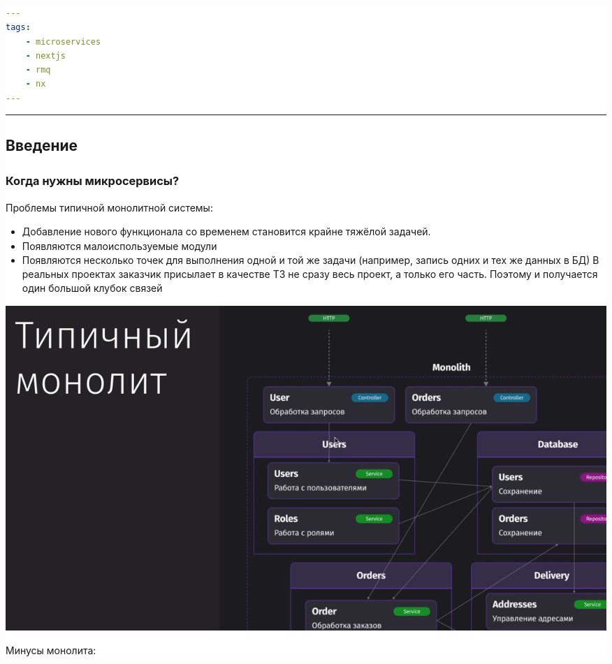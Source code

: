 ```yaml
---
tags:
    - microservices
    - nextjs
    - rmq
    - nx
---
```


---

## Введение

### Когда нужны микросервисы?

Проблемы типичной монолитной системы:

- Добавление нового функционала со временем становится крайне тяжёлой задачей.
- Появляются малоиспользуемые модули
- Появляются несколько точек для выполнения одной и той же задачи (например, запись одних и тех же данных в БД)
  В реальных проектах заказчик присылает в качестве ТЗ не сразу весь проект, а только его часть. Поэтому и получается один большой клубок связей

![](../../_png/afbb1a78e8ecae0cf248e2251da3b612.png)

Минусы монолита:
